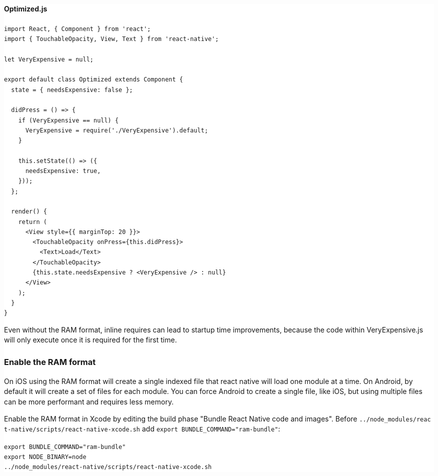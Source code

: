 #### Optimized.js

```
import React, { Component } from 'react';
import { TouchableOpacity, View, Text } from 'react-native';

let VeryExpensive = null;

export default class Optimized extends Component {
  state = { needsExpensive: false };

  didPress = () => {
    if (VeryExpensive == null) {
      VeryExpensive = require('./VeryExpensive').default;
    }

    this.setState(() => ({
      needsExpensive: true,
    }));
  };

  render() {
    return (
      <View style={{ marginTop: 20 }}>
        <TouchableOpacity onPress={this.didPress}>
          <Text>Load</Text>
        </TouchableOpacity>
        {this.state.needsExpensive ? <VeryExpensive /> : null}
      </View>
    );
  }
}
```

Even without the RAM format, inline requires can lead to startup time improvements, because the code within VeryExpensive.js will only execute once it is required for the first time.

### Enable the RAM format

On iOS using the RAM format will create a single indexed file that react native will load one module at a time. On Android, by default it will create a set of files for each module. You can force Android to create a single file, like iOS, but using multiple files can be more performant and requires less memory.

Enable the RAM format in Xcode by editing the build phase "Bundle React Native code and images". Before `../node_modules/react-native/scripts/react-native-xcode.sh` add `export BUNDLE_COMMAND="ram-bundle"`:

```
export BUNDLE_COMMAND="ram-bundle"
export NODE_BINARY=node
../node_modules/react-native/scripts/react-native-xcode.sh
```
